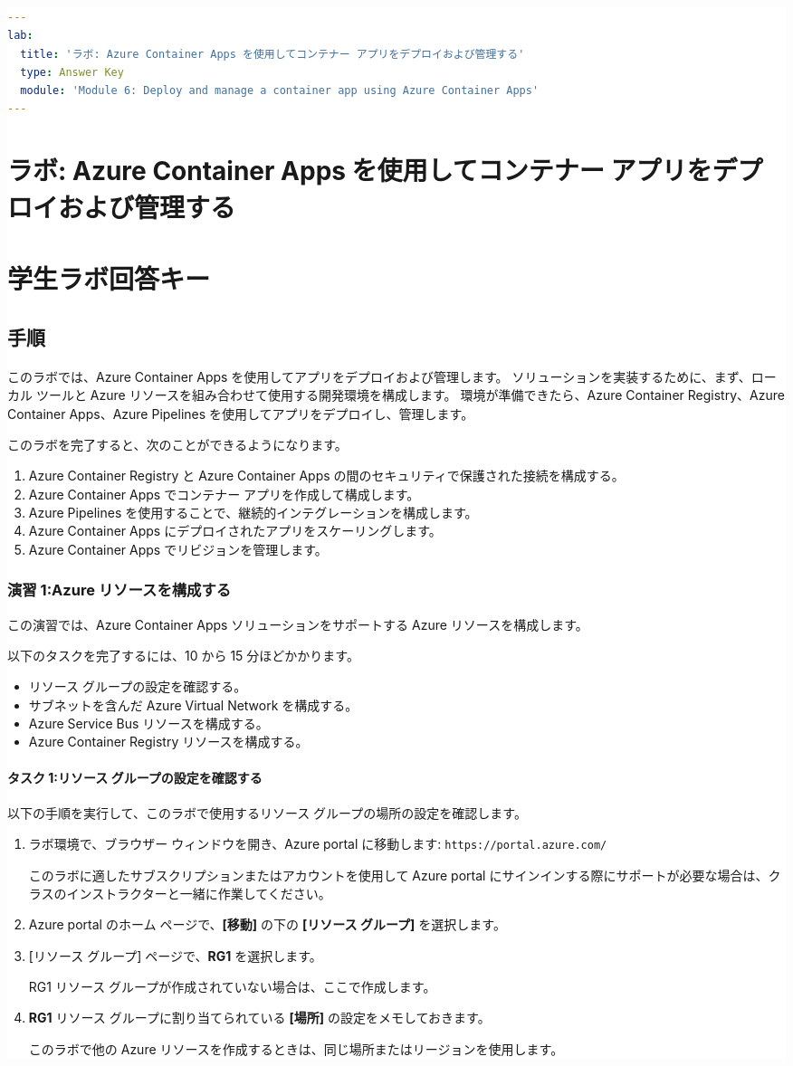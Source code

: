```yaml
---
lab:
  title: 'ラボ: Azure Container Apps を使用してコンテナー アプリをデプロイおよび管理する'
  type: Answer Key
  module: 'Module 6: Deploy and manage a container app using Azure Container Apps'
---
```


# ラボ: Azure Container Apps を使用してコンテナー アプリをデプロイおよび管理する
# 学生ラボ回答キー

## 手順

このラボでは、Azure Container Apps を使用してアプリをデプロイおよび管理します。 ソリューションを実装するために、まず、ローカル ツールと Azure リソースを組み合わせて使用する開発環境を構成します。 環境が準備できたら、Azure Container Registry、Azure Container Apps、Azure Pipelines を使用してアプリをデプロイし、管理します。  

このラボを完了すると、次のことができるようになります。

1. Azure Container Registry と Azure Container Apps の間のセキュリティで保護された接続を構成する。
1. Azure Container Apps でコンテナー アプリを作成して構成します。
1. Azure Pipelines を使用することで、継続的インテグレーションを構成します。
1. Azure Container Apps にデプロイされたアプリをスケーリングします。
1. Azure Container Apps でリビジョンを管理します。

### 演習 1:Azure リソースを構成する

この演習では、Azure Container Apps ソリューションをサポートする Azure リソースを構成します。

以下のタスクを完了するには、10 から 15 分ほどかかります。

- リソース グループの設定を確認する。
- サブネットを含んだ Azure Virtual Network を構成する。
- Azure Service Bus リソースを構成する。
- Azure Container Registry リソースを構成する。

#### タスク 1:リソース グループの設定を確認する

以下の手順を実行して、このラボで使用するリソース グループの場所の設定を確認します。

1. ラボ環境で、ブラウザー ウィンドウを開き、Azure portal に移動します: `https://portal.azure.com/`

    このラボに適したサブスクリプションまたはアカウントを使用して Azure portal にサインインする際にサポートが必要な場合は、クラスのインストラクターと一緒に作業してください。

1. Azure portal のホーム ページで、**[移動]** の下の **[リソース グループ]** を選択します。

1. [リソース グループ] ページで、**RG1** を選択します。

    RG1 リソース グループが作成されていない場合は、ここで作成します。

1. **RG1** リソース グループに割り当てられている **[場所]** の設定をメモしておきます。

    このラボで他の Azure リソースを作成するときは、同じ場所またはリージョンを使用します。
